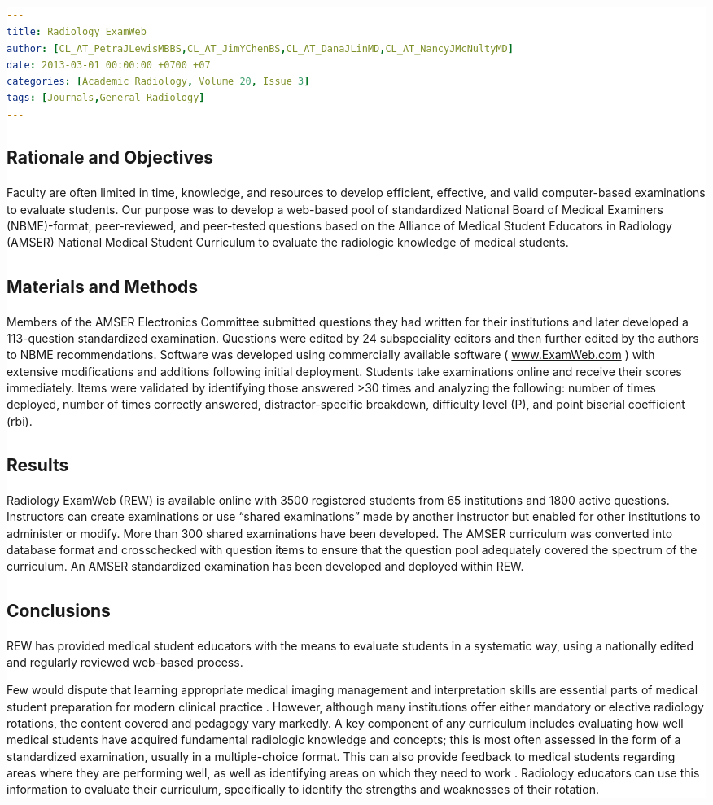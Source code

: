 ```yaml
---
title: Radiology ExamWeb
author: [CL_AT_PetraJLewisMBBS,CL_AT_JimYChenBS,CL_AT_DanaJLinMD,CL_AT_NancyJMcNultyMD]
date: 2013-03-01 00:00:00 +0700 +07
categories: [Academic Radiology, Volume 20, Issue 3]
tags: [Journals,General Radiology]
---
```

## Rationale and Objectives

Faculty are often limited in time, knowledge, and resources to develop efficient, effective, and valid computer-based examinations to evaluate students. Our purpose was to develop a web-based pool of standardized National Board of Medical Examiners (NBME)-format, peer-reviewed, and peer-tested questions based on the Alliance of Medical Student Educators in Radiology (AMSER) National Medical Student Curriculum to evaluate the radiologic knowledge of medical students.

## Materials and Methods

Members of the AMSER Electronics Committee submitted questions they had written for their institutions and later developed a 113-question standardized examination. Questions were edited by 24 subspeciality editors and then further edited by the authors to NBME recommendations. Software was developed using commercially available software (  www.ExamWeb.com ) with extensive modifications and additions following initial deployment. Students take examinations online and receive their scores immediately. Items were validated by identifying those answered >30 times and analyzing the following: number of times deployed, number of times correctly answered, distractor-specific breakdown, difficulty level (P), and point biserial coefficient (rbi).

## Results

Radiology ExamWeb (REW) is available online with 3500 registered students from 65 institutions and 1800 active questions. Instructors can create examinations or use “shared examinations” made by another instructor but enabled for other institutions to administer or modify. More than 300 shared examinations have been developed. The AMSER curriculum was converted into database format and crosschecked with question items to ensure that the question pool adequately covered the spectrum of the curriculum. An AMSER standardized examination has been developed and deployed within REW.

## Conclusions

REW has provided medical student educators with the means to evaluate students in a systematic way, using a nationally edited and regularly reviewed web-based process.

Few would dispute that learning appropriate medical imaging management and interpretation skills are essential parts of medical student preparation for modern clinical practice . However, although many institutions offer either mandatory or elective radiology rotations, the content covered and pedagogy vary markedly. A key component of any curriculum includes evaluating how well medical students have acquired fundamental radiologic knowledge and concepts; this is most often assessed in the form of a standardized examination, usually in a multiple-choice format. This can also provide feedback to medical students regarding areas where they are performing well, as well as identifying areas on which they need to work . Radiology educators can use this information to evaluate their curriculum, specifically to identify the strengths and weaknesses of their rotation.
